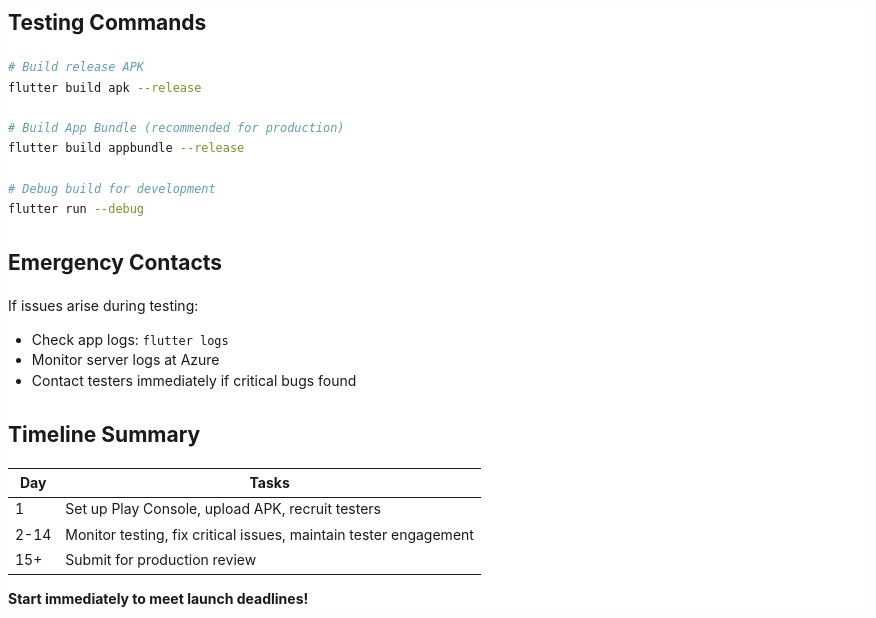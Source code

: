 ## Testing Commands

```bash
# Build release APK
flutter build apk --release

# Build App Bundle (recommended for production)
flutter build appbundle --release

# Debug build for development
flutter run --debug
```

## Emergency Contacts

If issues arise during testing:
- Check app logs: `flutter logs`
- Monitor server logs at Azure
- Contact testers immediately if critical bugs found

## Timeline Summary

| Day | Tasks |
|-----|--------|
| 1 | Set up Play Console, upload APK, recruit testers |
| 2-14 | Monitor testing, fix critical issues, maintain tester engagement |
| 15+ | Submit for production review |

**Start immediately to meet launch deadlines!**